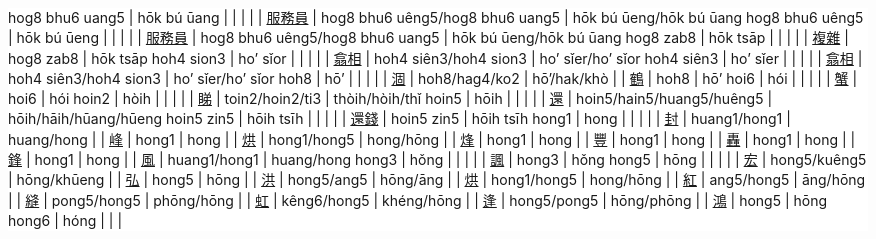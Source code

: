 hog8 bhu6 uang5 | hōk bú ūang | | |
| | [服務員](https://en.wiktionary.org/wiki/服務員) | hog8 bhu6 uêng5/hog8 bhu6 uang5 | hōk bú ūeng/hōk bú ūang
hog8 bhu6 uêng5 | hōk bú ūeng | | |
| | [服務員](https://en.wiktionary.org/wiki/服務員) | hog8 bhu6 uêng5/hog8 bhu6 uang5 | hōk bú ūeng/hōk bú ūang
hog8 zab8 | hōk tsāp | | |
| | [複雜](https://en.wiktionary.org/wiki/複雜) | hog8 zab8 | hōk tsāp
hoh4 sion3 | ho’ sǐor | | |
| | [翕相](https://en.wiktionary.org/wiki/翕相) | hoh4 siên3/hoh4 sion3 | ho’ sǐer/ho’ sǐor
hoh4 siên3 | ho’ sǐer | | |
| | [翕相](https://en.wiktionary.org/wiki/翕相) | hoh4 siên3/hoh4 sion3 | ho’ sǐer/ho’ sǐor
hoh8 | hō’ | | |
| | [涸](https://en.wiktionary.org/wiki/涸) | hoh8/hag4/ko2 | hō’/hak/khò
| | [鶴](https://en.wiktionary.org/wiki/鶴) | hoh8 | hō’
hoi6 | hói | | |
| | [蟹](https://en.wiktionary.org/wiki/蟹) | hoi6 | hói
hoin2 | hòih | | |
| | [睇](https://en.wiktionary.org/wiki/睇) | toin2/hoin2/ti3 | thòih/hòih/thǐ
hoin5 | hōih | | |
| | [還](https://en.wiktionary.org/wiki/還) | hoin5/hain5/huang5/huêng5 | hōih/hāih/hūang/hūeng
hoin5 zin5 | hōih tsīh | | |
| | [還錢](https://en.wiktionary.org/wiki/還錢) | hoin5 zin5 | hōih tsīh
hong1 | hong | | |
| | [封](https://en.wiktionary.org/wiki/封) | huang1/hong1 | huang/hong
| | [峰](https://en.wiktionary.org/wiki/峰) | hong1 | hong
| | [烘](https://en.wiktionary.org/wiki/烘) | hong1/hong5 | hong/hōng
| | [烽](https://en.wiktionary.org/wiki/烽) | hong1 | hong
| | [豐](https://en.wiktionary.org/wiki/豐) | hong1 | hong
| | [轟](https://en.wiktionary.org/wiki/轟) | hong1 | hong
| | [鋒](https://en.wiktionary.org/wiki/鋒) | hong1 | hong
| | [風](https://en.wiktionary.org/wiki/風) | huang1/hong1 | huang/hong
hong3 | hǒng | | |
| | [諷](https://en.wiktionary.org/wiki/諷) | hong3 | hǒng
hong5 | hōng | | |
| | [宏](https://en.wiktionary.org/wiki/宏) | hong5/kuêng5 | hōng/khūeng
| | [弘](https://en.wiktionary.org/wiki/弘) | hong5 | hōng
| | [洪](https://en.wiktionary.org/wiki/洪) | hong5/ang5 | hōng/āng
| | [烘](https://en.wiktionary.org/wiki/烘) | hong1/hong5 | hong/hōng
| | [紅](https://en.wiktionary.org/wiki/紅) | ang5/hong5 | āng/hōng
| | [縫](https://en.wiktionary.org/wiki/縫) | pong5/hong5 | phōng/hōng
| | [虹](https://en.wiktionary.org/wiki/虹) | kêng6/hong5 | khéng/hōng
| | [逢](https://en.wiktionary.org/wiki/逢) | hong5/pong5 | hōng/phōng
| | [鴻](https://en.wiktionary.org/wiki/鴻) | hong5 | hōng
hong6 | hóng | | |